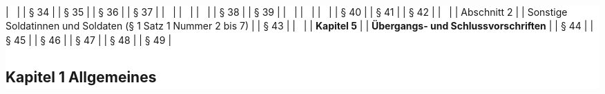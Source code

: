 |                                                                               |
| § 34                                                                          |
| § 35                                                                          |
| § 36                                                                          |
| § 37                                                                          |
|                                                                               |
|                                                                               |
|                                                                               |
| § 38                                                                          |
| § 39                                                                          |
|                                                                               |
|                                                                               |
|                                                                               |
| § 40                                                                          |
| § 41                                                                          |
| § 42                                                                          |
|                                                                               |
| Abschnitt 2                                                                   |
| Sonstige Soldatinnen und Soldaten (§ 1 Satz 1 Nummer 2 bis 7)                 |
| § 43                                                                          |
|                                                                               |
| **Kapitel 5**                                                                 |
| **Übergangs- und Schlussvorschriften**                                        |
| § 44                                                                          |
| § 45                                                                          |
| § 46                                                                          |
| § 47                                                                          |
| § 48                                                                          |
| § 49                                                                          |

Kapitel 1 Allgemeines
---------------------
